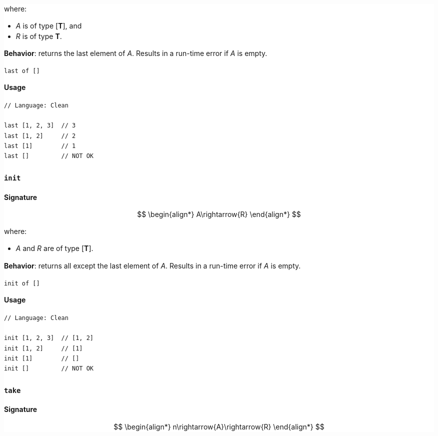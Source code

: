 where:
- $A$ is of type $[\textbf{T}]$, and
- $R$ is of type $\textbf{T}$.

**Behavior**: returns the last element of $A$.
Results in a run-time error if $A$ is empty.

```
last of []
```

**Usage**

```Clean
// Language: Clean

last [1, 2, 3]  // 3
last [1, 2]     // 2
last [1]        // 1
last []         // NOT OK
```

### `init`

**Signature**

$$
\begin{align*}
A\rightarrow{R}
\end{align*}
$$

where:
- $A$ and $R$ are of type $[\textbf{T}]$.

**Behavior**: returns all except the last element of $A$.
Results in a run-time error if $A$ is empty.

```
init of []
```

**Usage**

```Clean
// Language: Clean

init [1, 2, 3]  // [1, 2]
init [1, 2]     // [1]
init [1]        // []
init []         // NOT OK
```

### `take`

**Signature**

$$
\begin{align*}
n\rightarrow{A}\rightarrow{R}
\end{align*}
$$
